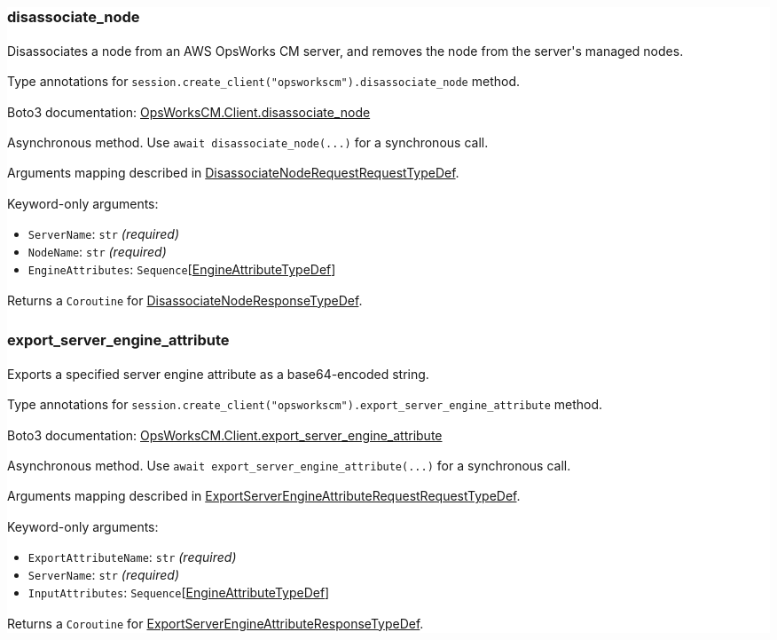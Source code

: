 <a id="disassociate\_node"></a>

### disassociate_node

Disassociates a node from an AWS OpsWorks CM server, and removes the node from
the server's managed nodes.

Type annotations for `session.create_client("opsworkscm").disassociate_node`
method.

Boto3 documentation:
[OpsWorksCM.Client.disassociate_node](https://boto3.amazonaws.com/v1/documentation/api/latest/reference/services/opsworkscm.html#OpsWorksCM.Client.disassociate_node)

Asynchronous method. Use `await disassociate_node(...)` for a synchronous call.

Arguments mapping described in
[DisassociateNodeRequestRequestTypeDef](./type_defs.md#disassociatenoderequestrequesttypedef).

Keyword-only arguments:

- `ServerName`: `str` *(required)*
- `NodeName`: `str` *(required)*
- `EngineAttributes`:
  `Sequence`\[[EngineAttributeTypeDef](./type_defs.md#engineattributetypedef)\]

Returns a `Coroutine` for
[DisassociateNodeResponseTypeDef](./type_defs.md#disassociatenoderesponsetypedef).

<a id="export\_server\_engine\_attribute"></a>

### export_server_engine_attribute

Exports a specified server engine attribute as a base64-encoded string.

Type annotations for
`session.create_client("opsworkscm").export_server_engine_attribute` method.

Boto3 documentation:
[OpsWorksCM.Client.export_server_engine_attribute](https://boto3.amazonaws.com/v1/documentation/api/latest/reference/services/opsworkscm.html#OpsWorksCM.Client.export_server_engine_attribute)

Asynchronous method. Use `await export_server_engine_attribute(...)` for a
synchronous call.

Arguments mapping described in
[ExportServerEngineAttributeRequestRequestTypeDef](./type_defs.md#exportserverengineattributerequestrequesttypedef).

Keyword-only arguments:

- `ExportAttributeName`: `str` *(required)*
- `ServerName`: `str` *(required)*
- `InputAttributes`:
  `Sequence`\[[EngineAttributeTypeDef](./type_defs.md#engineattributetypedef)\]

Returns a `Coroutine` for
[ExportServerEngineAttributeResponseTypeDef](./type_defs.md#exportserverengineattributeresponsetypedef).
